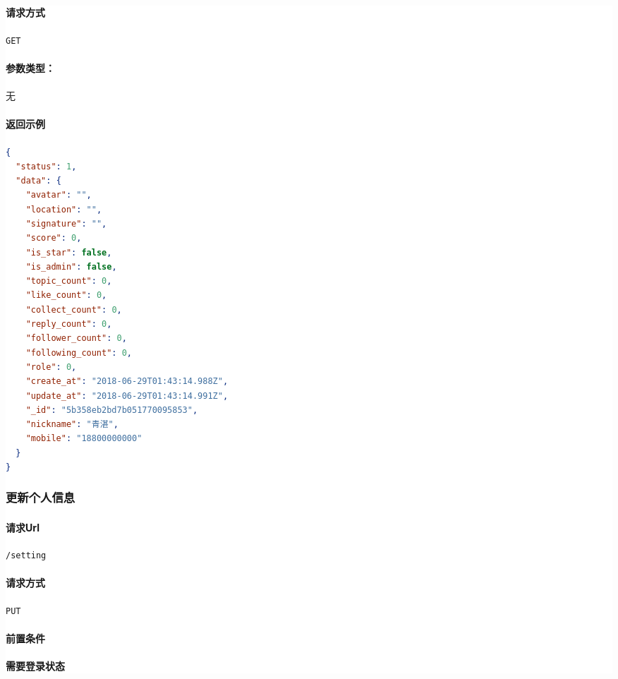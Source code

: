 #### 请求方式

```bash
GET
```

#### 参数类型：

无

#### 返回示例

```json
{
  "status": 1,
  "data": {
    "avatar": "",
    "location": "",
    "signature": "",
    "score": 0,
    "is_star": false,
    "is_admin": false,
    "topic_count": 0,
    "like_count": 0,
    "collect_count": 0,
    "reply_count": 0,
    "follower_count": 0,
    "following_count": 0,
    "role": 0,
    "create_at": "2018-06-29T01:43:14.988Z",
    "update_at": "2018-06-29T01:43:14.991Z",
    "_id": "5b358eb2bd7b051770095853",
    "nickname": "青湛",
    "mobile": "18800000000"
  }
}
```

### 更新个人信息

#### 请求Url

```bash
/setting
```

#### 请求方式

```bash
PUT
```

#### 前置条件

**需要登录状态**
